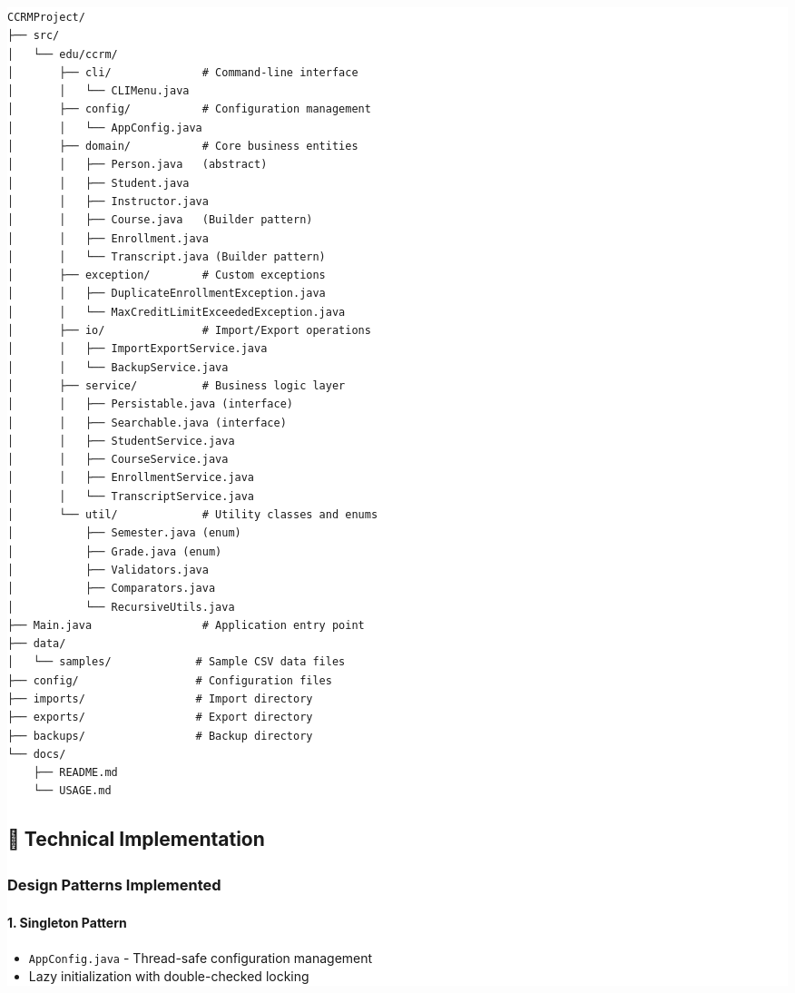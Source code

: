```
CCRMProject/
├── src/
│   └── edu/ccrm/
│       ├── cli/              # Command-line interface
│       │   └── CLIMenu.java
│       ├── config/           # Configuration management
│       │   └── AppConfig.java
│       ├── domain/           # Core business entities
│       │   ├── Person.java   (abstract)
│       │   ├── Student.java
│       │   ├── Instructor.java
│       │   ├── Course.java   (Builder pattern)
│       │   ├── Enrollment.java
│       │   └── Transcript.java (Builder pattern)
│       ├── exception/        # Custom exceptions
│       │   ├── DuplicateEnrollmentException.java
│       │   └── MaxCreditLimitExceededException.java
│       ├── io/               # Import/Export operations
│       │   ├── ImportExportService.java
│       │   └── BackupService.java
│       ├── service/          # Business logic layer
│       │   ├── Persistable.java (interface)
│       │   ├── Searchable.java (interface)
│       │   ├── StudentService.java
│       │   ├── CourseService.java
│       │   ├── EnrollmentService.java
│       │   └── TranscriptService.java
│       └── util/             # Utility classes and enums
│           ├── Semester.java (enum)
│           ├── Grade.java (enum)
│           ├── Validators.java
│           ├── Comparators.java
│           └── RecursiveUtils.java
├── Main.java                 # Application entry point
├── data/
│   └── samples/             # Sample CSV data files
├── config/                  # Configuration files
├── imports/                 # Import directory
├── exports/                 # Export directory
├── backups/                 # Backup directory
└── docs/
    ├── README.md
    └── USAGE.md
```

## 🔧 Technical Implementation

### Design Patterns Implemented

#### 1. **Singleton Pattern**
- `AppConfig.java` - Thread-safe configuration management
- Lazy initialization with double-checked locking
